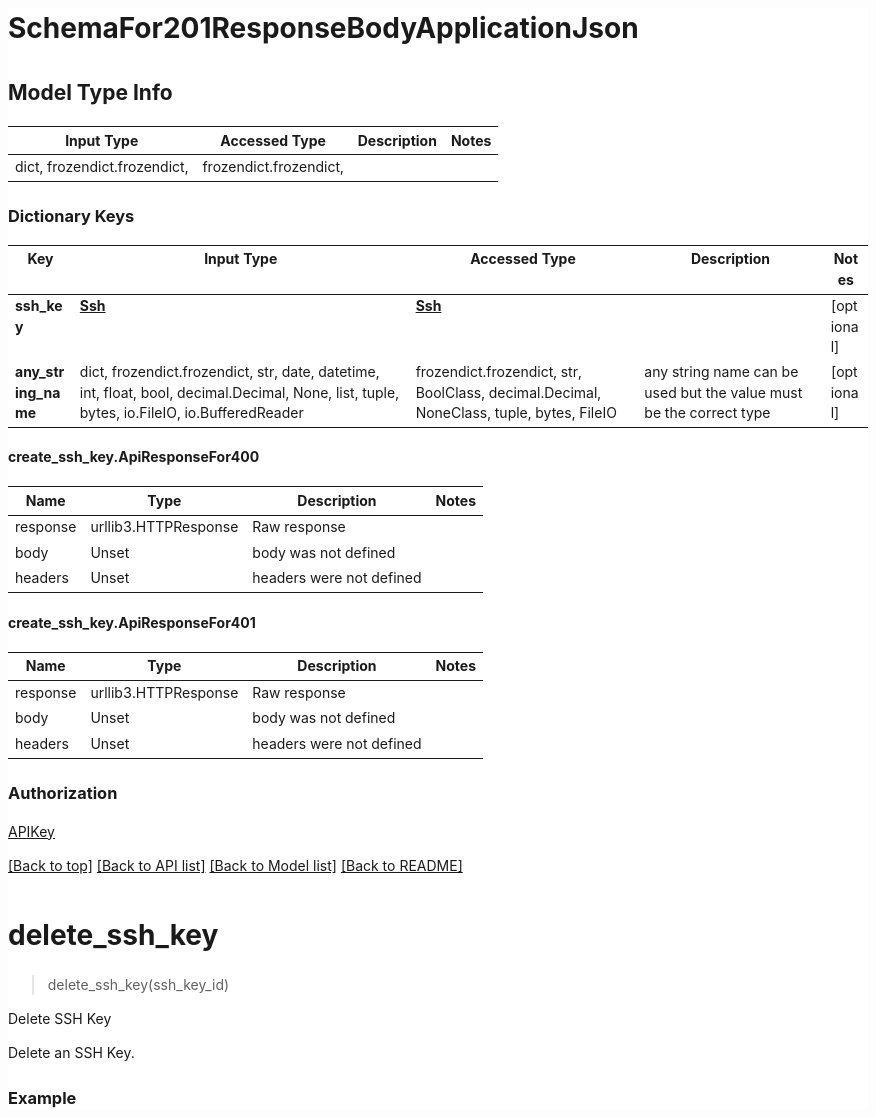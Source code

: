 # SchemaFor201ResponseBodyApplicationJson

## Model Type Info
Input Type | Accessed Type | Description | Notes
------------ | ------------- | ------------- | -------------
dict, frozendict.frozendict,  | frozendict.frozendict,  |  | 

### Dictionary Keys
Key | Input Type | Accessed Type | Description | Notes
------------ | ------------- | ------------- | ------------- | -------------
**ssh_key** | [**Ssh**]({{complexTypePrefix}}Ssh.md) | [**Ssh**]({{complexTypePrefix}}Ssh.md) |  | [optional] 
**any_string_name** | dict, frozendict.frozendict, str, date, datetime, int, float, bool, decimal.Decimal, None, list, tuple, bytes, io.FileIO, io.BufferedReader | frozendict.frozendict, str, BoolClass, decimal.Decimal, NoneClass, tuple, bytes, FileIO | any string name can be used but the value must be the correct type | [optional]

#### create_ssh_key.ApiResponseFor400
Name | Type | Description  | Notes
------------- | ------------- | ------------- | -------------
response | urllib3.HTTPResponse | Raw response |
body | Unset | body was not defined |
headers | Unset | headers were not defined |

#### create_ssh_key.ApiResponseFor401
Name | Type | Description  | Notes
------------- | ------------- | ------------- | -------------
response | urllib3.HTTPResponse | Raw response |
body | Unset | body was not defined |
headers | Unset | headers were not defined |

### Authorization

[APIKey](../../../openapi-client/README.md#APIKey)

[[Back to top]](#__pageTop) [[Back to API list]](../../../openapi-client/README.md#documentation-for-api-endpoints) [[Back to Model list]](../../../openapi-client/README.md#documentation-for-models) [[Back to README]](../../../openapi-client/README.md)

# **delete_ssh_key**
<a name="delete_ssh_key"></a>
> delete_ssh_key(ssh_key_id)

Delete SSH Key

Delete an SSH Key.

### Example
